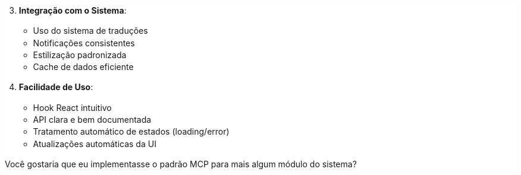 3. **Integração com o Sistema**:
   - Uso do sistema de traduções
   - Notificações consistentes
   - Estilização padronizada
   - Cache de dados eficiente

4. **Facilidade de Uso**:
   - Hook React intuitivo
   - API clara e bem documentada
   - Tratamento automático de estados (loading/error)
   - Atualizações automáticas da UI

Você gostaria que eu implementasse o padrão MCP para mais algum módulo do sistema?
